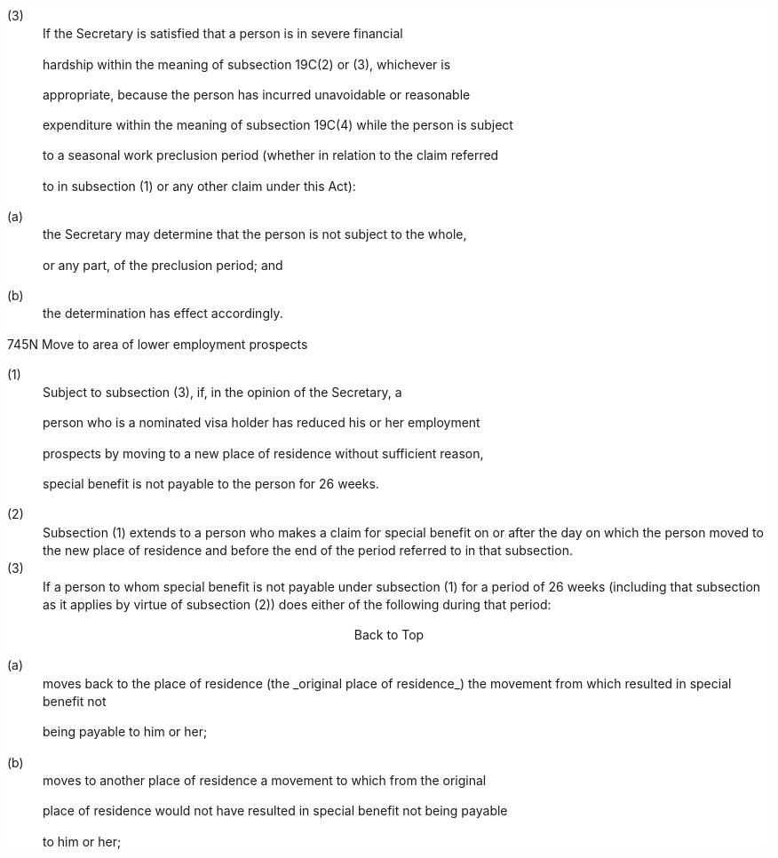 </dd>

</dl></dl></dl>

<dl compact=""><dl compact="">

<dt>(3)</dt><dd>If the Secretary is satisfied that a person is in severe financial

hardship within the meaning of subsection 19C(2) or (3), whichever is

appropriate, because the person has incurred unavoidable or reasonable

expenditure within the meaning of subsection 19C(4) while the person is subject

to a seasonal work preclusion period (whether in relation to the claim referred

to in subsection&#160;(1) or any other claim under this Act):

</dd> </dl></dl>

<dl compact=""><dl compact=""><dl compact="">

<dt>(a)</dt><dd>the Secretary may determine that the person is not subject to the whole,

or any part, of the preclusion period; and</dd>

<dt>(b)</dt><dd>the determination has effect accordingly.

</dd>

</dl></dl></dl>

745N  Move to area of lower employment prospects

<dl compact=""><dl compact="">

<dt>(1)</dt><dd>Subject to subsection&#160;(3), if, in the opinion of the Secretary, a

person who is a nominated visa holder has reduced his or her employment

prospects by moving to a new place of residence without sufficient reason,

special benefit is not payable to the person for 26 weeks.</dd> <dt>(2)</dt><dd>Subsection&#160;(1) extends to a person who makes a claim for special benefit on or after the day on which the person moved to the new place of residence and before the end of the period referred to in that subsection.</dd> <dt>(3)</dt><dd>If a person to whom special benefit is not payable under subsection&#160;(1) for a period of 26 weeks (including that subsection as it applies by virtue of subsection&#160;(2)) does either of the following during that period: </dd> </dl></dl>

<center>Back to Top</center>

<dl compact=""><dl compact=""><dl compact="">

<dt>(a)</dt><dd>moves back to the place of residence (the _original place of residence_) the movement from which resulted in special benefit not

being payable to him or her;</dd>

<dt>(b)</dt><dd>moves to another place of residence a movement to which from the original

place of residence would not have resulted in special benefit not being payable

to him or her;
